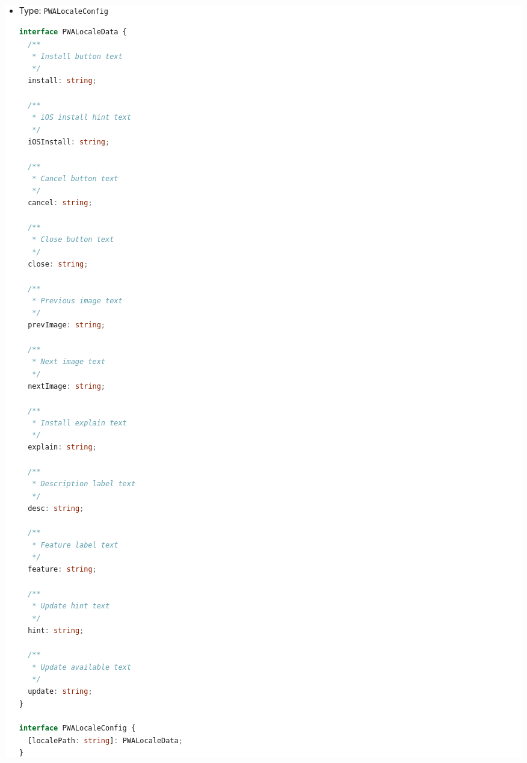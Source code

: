 - Type: `PWALocaleConfig`

  ```ts
  interface PWALocaleData {
    /**
     * Install button text
     */
    install: string;

    /**
     * iOS install hint text
     */
    iOSInstall: string;

    /**
     * Cancel button text
     */
    cancel: string;

    /**
     * Close button text
     */
    close: string;

    /**
     * Previous image text
     */
    prevImage: string;

    /**
     * Next image text
     */
    nextImage: string;

    /**
     * Install explain text
     */
    explain: string;

    /**
     * Description label text
     */
    desc: string;

    /**
     * Feature label text
     */
    feature: string;

    /**
     * Update hint text
     */
    hint: string;

    /**
     * Update available text
     */
    update: string;
  }

  interface PWALocaleConfig {
    [localePath: string]: PWALocaleData;
  }
  ```
